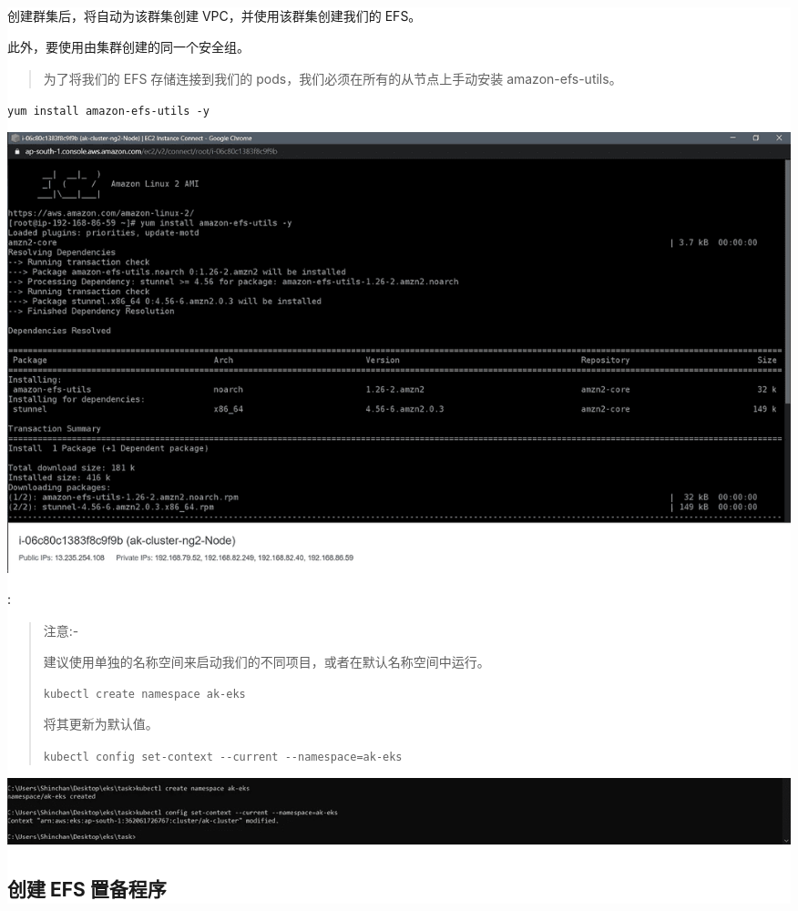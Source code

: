 创建群集后，将自动为该群集创建 VPC，并使用该群集创建我们的 EFS。

此外，要使用由集群创建的同一个安全组。

> 为了将我们的 EFS 存储连接到我们的 pods，我们必须在所有的从节点上手动安装 amazon-efs-utils。

`yum install amazon-efs-utils -y`

![](img/7f3aed3cc312f86202c43ed17ad88411.png)

:

> 注意:-
> 
> 建议使用单独的名称空间来启动我们的不同项目，或者在默认名称空间中运行。
> 
> `kubectl create namespace ak-eks`
> 
> 将其更新为默认值。
> 
> `kubectl config set-context --current --namespace=ak-eks`

![](img/6a41adc61974b2fb4b5d2d88e49ed430.png)

## 创建 EFS 置备程序
